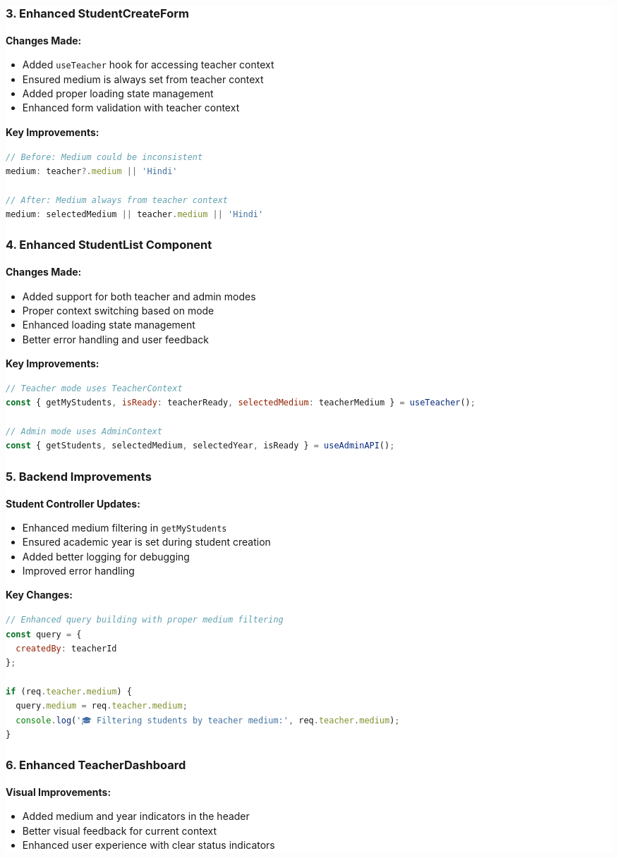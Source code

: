 ### 3. Enhanced StudentCreateForm
**Changes Made:**
- Added `useTeacher` hook for accessing teacher context
- Ensured medium is always set from teacher context
- Added proper loading state management
- Enhanced form validation with teacher context

**Key Improvements:**
```javascript
// Before: Medium could be inconsistent
medium: teacher?.medium || 'Hindi'

// After: Medium always from teacher context
medium: selectedMedium || teacher.medium || 'Hindi'
```

### 4. Enhanced StudentList Component
**Changes Made:**
- Added support for both teacher and admin modes
- Proper context switching based on mode
- Enhanced loading state management
- Better error handling and user feedback

**Key Improvements:**
```javascript
// Teacher mode uses TeacherContext
const { getMyStudents, isReady: teacherReady, selectedMedium: teacherMedium } = useTeacher();

// Admin mode uses AdminContext  
const { getStudents, selectedMedium, selectedYear, isReady } = useAdminAPI();
```

### 5. Backend Improvements
**Student Controller Updates:**
- Enhanced medium filtering in `getMyStudents`
- Ensured academic year is set during student creation
- Added better logging for debugging
- Improved error handling

**Key Changes:**
```javascript
// Enhanced query building with proper medium filtering
const query = { 
  createdBy: teacherId
};

if (req.teacher.medium) {
  query.medium = req.teacher.medium;
  console.log('🎓 Filtering students by teacher medium:', req.teacher.medium);
}
```

### 6. Enhanced TeacherDashboard
**Visual Improvements:**
- Added medium and year indicators in the header
- Better visual feedback for current context
- Enhanced user experience with clear status indicators

